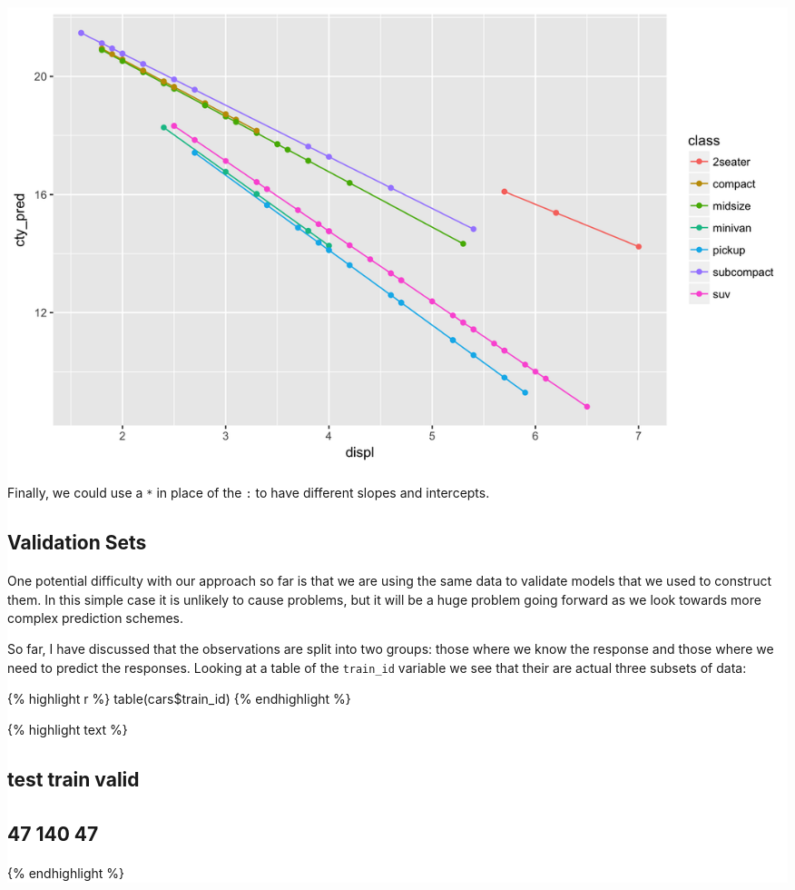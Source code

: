 <img src="../assets/2017-09-07-class04/unnamed-chunk-9-1.png" title="plot of chunk unnamed-chunk-9" alt="plot of chunk unnamed-chunk-9" width="100%" />

Finally, we could use a `*` in place of the `:` to have different slopes
and intercepts.

## Validation Sets

One potential difficulty with our approach so far is that we are
using the same data to validate models that we used to construct
them. In this simple case it is unlikely to cause problems, but
it will be a huge problem going forward as we look towards more
complex prediction schemes.

So far, I have discussed that the observations are split into two
groups: those where we know the response and those where we need
to predict the responses. Looking at a table of the `train_id`
variable we see that their are actual three subsets of data:


{% highlight r %}
table(cars$train_id)
{% endhighlight %}



{% highlight text %}
## 
##  test train valid 
##    47   140    47
{% endhighlight %}
